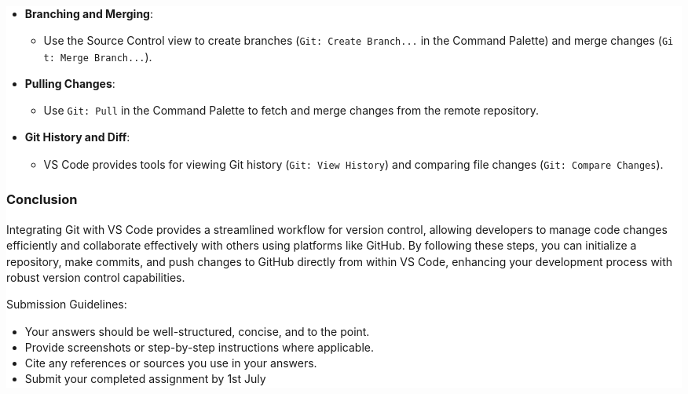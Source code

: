 - **Branching and Merging**:
  - Use the Source Control view to create branches (`Git: Create Branch...` in the Command Palette) and merge changes (`Git: Merge Branch...`).

- **Pulling Changes**:
  - Use `Git: Pull` in the Command Palette to fetch and merge changes from the remote repository.

- **Git History and Diff**:
  - VS Code provides tools for viewing Git history (`Git: View History`) and comparing file changes (`Git: Compare Changes`).

### Conclusion

Integrating Git with VS Code provides a streamlined workflow for version control, allowing developers to manage code changes efficiently and collaborate effectively with others using platforms like GitHub. By following these steps, you can initialize a repository, make commits, and push changes to GitHub directly from within VS Code, enhancing your development process with robust version control capabilities.

 Submission Guidelines:
- Your answers should be well-structured, concise, and to the point.
- Provide screenshots or step-by-step instructions where applicable.
- Cite any references or sources you use in your answers.
- Submit your completed assignment by 1st July 

